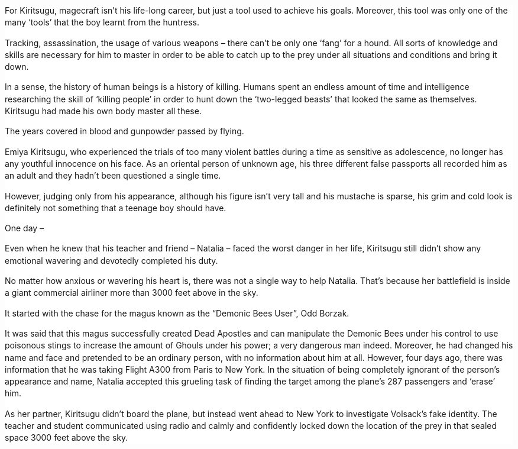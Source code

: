   
  
For Kiritsugu, magecraft isn’t his life-long career, but just a tool used to achieve his goals. Moreover, this tool was only one of the many ‘tools’ that the boy learnt from the huntress.  
  
  
  
Tracking, assassination, the usage of various weapons – there can’t be only one ‘fang’ for a hound. All sorts of knowledge and skills are necessary for him to master in order to be able to catch up to the prey under all situations and conditions and bring it down.  
  
  
  
In a sense, the history of human beings is a history of killing. Humans spent an endless amount of time and intelligence researching the skill of ‘killing people’ in order to hunt down the ‘two-legged beasts’ that looked the same as themselves. Kiritsugu had made his own body master all these.  
  
  
  
  
  
The years covered in blood and gunpowder passed by flying.  
  
  
  
Emiya Kiritsugu, who experienced the trials of too many violent battles during a time as sensitive as adolescence, no longer has any youthful innocence on his face. As an oriental person of unknown age, his three different false passports all recorded him as an adult and they hadn’t been questioned a single time.  
  
  
  
However, judging only from his appearance, although his figure isn’t very tall and his mustache is sparse, his grim and cold look is definitely not something that a teenage boy should have.  
  
  
  
  
  
One day –  
  
  
  
Even when he knew that his teacher and friend – Natalia – faced the worst danger in her life, Kiritsugu still didn’t show any emotional wavering and devotedly completed his duty.  
  
  
  
No matter how anxious or wavering his heart is, there was not a single way to help Natalia. That’s because her battlefield is inside a giant commercial airliner more than 3000 feet above in the sky.  
  
  
  
It started with the chase for the magus known as the “Demonic Bees User”, Odd Borzak.  
  
  
  
It was said that this magus successfully created Dead Apostles and can manipulate the Demonic Bees under his control to use poisonous stings to increase the amount of Ghouls under his power; a very dangerous man indeed. Moreover, he had changed his name and face and pretended to be an ordinary person, with no information about him at all. However, four days ago, there was information that he was taking Flight A300 from Paris to New York. In the situation of being completely ignorant of the person’s appearance and name, Natalia accepted this grueling task of finding the target among the plane’s 287 passengers and ‘erase’ him.  
  
  
  
As her partner, Kiritsugu didn’t board the plane, but instead went ahead to New York to investigate Volsack’s fake identity. The teacher and student communicated using radio and calmly and confidently locked down the location of the prey in that sealed space 3000 feet above the sky.  
  
